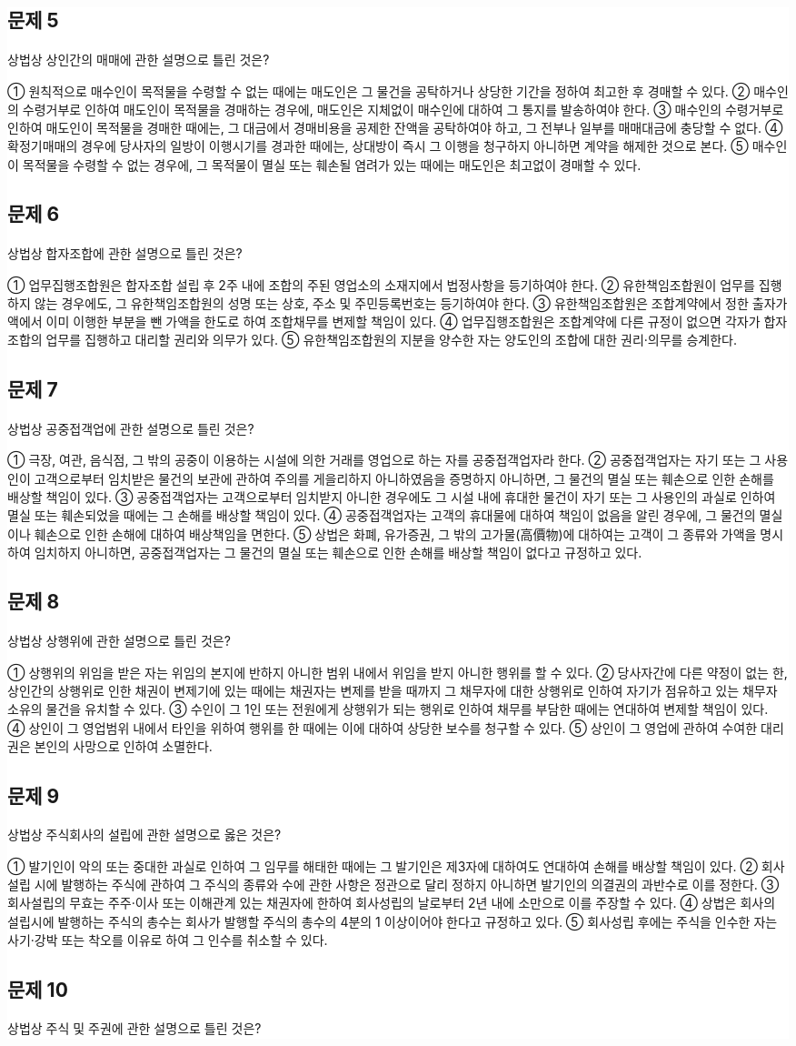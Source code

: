 ## 문제 5
상법상 상인간의 매매에 관한 설명으로 틀린 것은?

① 원칙적으로 매수인이 목적물을 수령할 수 없는 때에는 매도인은 그 물건을 공탁하거나 상당한 기간을 정하여 최고한 후 경매할 수 있다.
② 매수인의 수령거부로 인하여 매도인이 목적물을 경매하는 경우에, 매도인은 지체없이 매수인에 대하여 그 통지를 발송하여야 한다.
③ 매수인의 수령거부로 인하여 매도인이 목적물을 경매한 때에는, 그 대금에서 경매비용을 공제한 잔액을 공탁하여야 하고, 그 전부나 일부를 매매대금에 충당할 수 없다.
④ 확정기매매의 경우에 당사자의 일방이 이행시기를 경과한 때에는, 상대방이 즉시 그 이행을 청구하지 아니하면 계약을 해제한 것으로 본다.
⑤ 매수인이 목적물을 수령할 수 없는 경우에, 그 목적물이 멸실 또는 훼손될 염려가 있는 때에는 매도인은 최고없이 경매할 수 있다.

## 문제 6
상법상 합자조합에 관한 설명으로 틀린 것은?

① 업무집행조합원은 합자조합 설립 후 2주 내에 조합의 주된 영업소의 소재지에서 법정사항을 등기하여야 한다.
② 유한책임조합원이 업무를 집행하지 않는 경우에도, 그 유한책임조합원의 성명 또는 상호, 주소 및 주민등록번호는 등기하여야 한다.
③ 유한책임조합원은 조합계약에서 정한 출자가액에서 이미 이행한 부분을 뺀 가액을 한도로 하여 조합채무를 변제할 책임이 있다.
④ 업무집행조합원은 조합계약에 다른 규정이 없으면 각자가 합자조합의 업무를 집행하고 대리할 권리와 의무가 있다.
⑤ 유한책임조합원의 지분을 양수한 자는 양도인의 조합에 대한 권리·의무를 승계한다.

## 문제 7
상법상 공중접객업에 관한 설명으로 틀린 것은?

① 극장, 여관, 음식점, 그 밖의 공중이 이용하는 시설에 의한 거래를 영업으로 하는 자를 공중접객업자라 한다.
② 공중접객업자는 자기 또는 그 사용인이 고객으로부터 임치받은 물건의 보관에 관하여 주의를 게을리하지 아니하였음을 증명하지 아니하면, 그 물건의 멸실 또는 훼손으로 인한 손해를 배상할 책임이 있다.
③ 공중접객업자는 고객으로부터 임치받지 아니한 경우에도 그 시설 내에 휴대한 물건이 자기 또는 그 사용인의 과실로 인하여 멸실 또는 훼손되었을 때에는 그 손해를 배상할 책임이 있다.
④ 공중접객업자는 고객의 휴대물에 대하여 책임이 없음을 알린 경우에, 그 물건의 멸실이나 훼손으로 인한 손해에 대하여 배상책임을 면한다.
⑤ 상법은 화폐, 유가증권, 그 밖의 고가물(高價物)에 대하여는 고객이 그 종류와 가액을 명시하여 임치하지 아니하면, 공중접객업자는 그 물건의 멸실 또는 훼손으로 인한 손해를 배상할 책임이 없다고 규정하고 있다.

## 문제 8
상법상 상행위에 관한 설명으로 틀린 것은?

① 상행위의 위임을 받은 자는 위임의 본지에 반하지 아니한 범위 내에서 위임을 받지 아니한 행위를 할 수 있다.
② 당사자간에 다른 약정이 없는 한, 상인간의 상행위로 인한 채권이 변제기에 있는 때에는 채권자는 변제를 받을 때까지 그 채무자에 대한 상행위로 인하여 자기가 점유하고 있는 채무자 소유의 물건을 유치할 수 있다.
③ 수인이 그 1인 또는 전원에게 상행위가 되는 행위로 인하여 채무를 부담한 때에는 연대하여 변제할 책임이 있다.
④ 상인이 그 영업범위 내에서 타인을 위하여 행위를 한 때에는 이에 대하여 상당한 보수를 청구할 수 있다.
⑤ 상인이 그 영업에 관하여 수여한 대리권은 본인의 사망으로 인하여 소멸한다.

## 문제 9
상법상 주식회사의 설립에 관한 설명으로 옳은 것은?

① 발기인이 악의 또는 중대한 과실로 인하여 그 임무를 해태한 때에는 그 발기인은 제3자에 대하여도 연대하여 손해를 배상할 책임이 있다.
② 회사설립 시에 발행하는 주식에 관하여 그 주식의 종류와 수에 관한 사항은 정관으로 달리 정하지 아니하면 발기인의 의결권의 과반수로 이를 정한다.
③ 회사설립의 무효는 주주·이사 또는 이해관계 있는 채권자에 한하여 회사성립의 날로부터 2년 내에 소만으로 이를 주장할 수 있다.
④ 상법은 회사의 설립시에 발행하는 주식의 총수는 회사가 발행할 주식의 총수의 4분의 1 이상이어야 한다고 규정하고 있다.
⑤ 회사성립 후에는 주식을 인수한 자는 사기·강박 또는 착오를 이유로 하여 그 인수를 취소할 수 있다.

## 문제 10
상법상 주식 및 주권에 관한 설명으로 틀린 것은?
